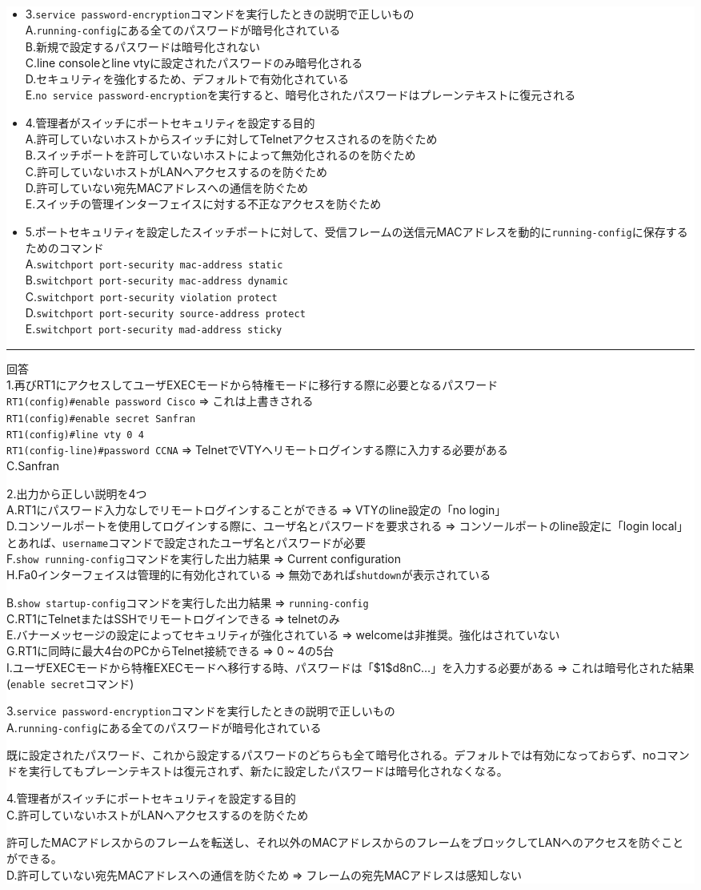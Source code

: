 - 3.`service password-encryption`コマンドを実行したときの説明で正しいもの  
A.`running-config`にある全てのパスワードが暗号化されている  
B.新規で設定するパスワードは暗号化されない  
C.line consoleとline vtyに設定されたパスワードのみ暗号化される  
D.セキュリティを強化するため、デフォルトで有効化されている  
E.`no service password-encryption`を実行すると、暗号化されたパスワードはプレーンテキストに復元される

- 4.管理者がスイッチにポートセキュリティを設定する目的  
A.許可していないホストからスイッチに対してTelnetアクセスされるのを防ぐため  
B.スイッチポートを許可していないホストによって無効化されるのを防ぐため  
C.許可していないホストがLANへアクセスするのを防ぐため  
D.許可していない宛先MACアドレスへの通信を防ぐため  
E.スイッチの管理インターフェイスに対する不正なアクセスを防ぐため

- 5.ポートセキュリティを設定したスイッチポートに対して、受信フレームの送信元MACアドレスを動的に`running-config`に保存するためのコマンド  
A.`switchport port-security mac-address static`  
B.`switchport port-security mac-address dynamic`  
C.`switchport port-security violation protect`  
D.`switchport port-security source-address protect`  
E.`switchport port-security mad-address sticky`

---
回答  
1.再びRT1にアクセスしてユーザEXECモードから特権モードに移行する際に必要となるパスワード  
`RT1(config)#enable password Cisco` => これは上書きされる  
`RT1(config)#enable secret Sanfran`  
`RT1(config)#line vty 0 4`  
`RT1(config-line)#password CCNA` => TelnetでVTYへリモートログインする際に入力する必要がある  
C.Sanfran

2.出力から正しい説明を4つ  
A.RT1にパスワード入力なしでリモートログインすることができる => VTYのline設定の「no login」  
D.コンソールポートを使用してログインする際に、ユーザ名とパスワードを要求される => コンソールポートのline設定に「login local」とあれば、`username`コマンドで設定されたユーザ名とパスワードが必要  
F.`show running-config`コマンドを実行した出力結果 => Current configuration  
H.Fa0インターフェイスは管理的に有効化されている => 無効であれば`shutdown`が表示されている

B.`show startup-config`コマンドを実行した出力結果 => `running-config`  
C.RT1にTelnetまたはSSHでリモートログインできる =>  telnetのみ  
E.バナーメッセージの設定によってセキュリティが強化されている => welcomeは非推奨。強化はされていない  
G.RT1に同時に最大4台のPCからTelnet接続できる => 0 ~ 4の5台  
I.ユーザEXECモードから特権EXECモードへ移行する時、パスワードは「\$1$d8nC…」を入力する必要がある => これは暗号化された結果(`enable secret`コマンド)

3.`service password-encryption`コマンドを実行したときの説明で正しいもの  
A.`running-config`にある全てのパスワードが暗号化されている

既に設定されたパスワード、これから設定するパスワードのどちらも全て暗号化される。デフォルトでは有効になっておらず、noコマンドを実行してもプレーンテキストは復元されず、新たに設定したパスワードは暗号化されなくなる。

4.管理者がスイッチにポートセキュリティを設定する目的  
C.許可していないホストがLANへアクセスするのを防ぐため

許可したMACアドレスからのフレームを転送し、それ以外のMACアドレスからのフレームをブロックしてLANへのアクセスを防ぐことができる。  
D.許可していない宛先MACアドレスへの通信を防ぐため => フレームの宛先MACアドレスは感知しない
